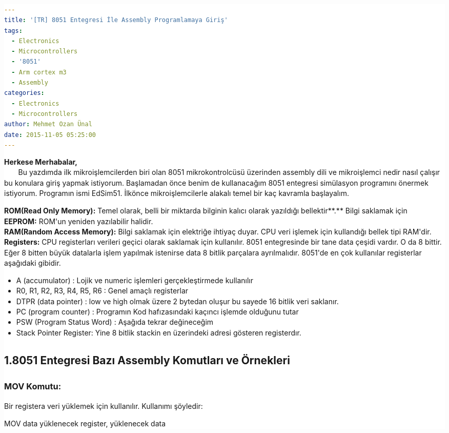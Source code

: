 ```yaml
---
title: '[TR] 8051 Entegresi İle Assembly Programlamaya Giriş'
tags:
  - Electronics
  - Microcontrollers
  - '8051'
  - Arm cortex m3
  - Assembly
categories:
  - Electronics
  - Microcontrollers
author: Mehmet Ozan Ünal
date: 2015-11-05 05:25:00
---
```


**Herkese Merhabalar,**\
       Bu yazdımda ilk mikroişlemcilerden biri olan 8051 mikrokontrolcüsü
üzerinden assembly dili ve mikroişlemci nedir nasıl çalışır bu konulara giriş
yapmak istiyorum. Başlamadan önce benim de kullanacağım 8051 entegresi
simülasyon programını önermek istiyorum. Programın ismi EdSim51\. İlkönce
mikroişlemcilerle alakalı temel bir kaç kavramla başlayalım.

**ROM(Read Only Memory):** Temel olarak, belli bir miktarda bilginin kalıcı
olarak yazıldığı bellektir**.** Bilgi saklamak için\
**EEPROM:** ROM'un yeniden yazılabilir halidir.\
**RAM(Random Access Memory):** Bilgi saklamak için elektriğe ihtiyaç duyar. CPU
veri işlemek için kullandığı bellek tipi RAM'dir.\
**Registers:** CPU registerları verileri geçici olarak saklamak için kullanılır.
8051 entegresinde bir tane data çeşidi vardır. O da 8 bittir. Eğer 8 bitten
büyük datalarla işlem yapılmak istenirse data 8 bitlik parçalara ayrılmalıdır.
8051'de en çok kullanılar registerlar aşağıdaki gibidir.

- A (accumulator) : Lojik ve numeric işlemleri gerçekleştirmede kullanılır 
- R0, R1, R2, R3, R4, R5, R6 : Genel amaçlı registerlar
- DTPR (data pointer) : low ve high olmak üzere 2 bytedan oluşur bu sayede 16
  bitlik veri saklanır.
- PC (program counter) : Programın Kod hafızasındaki kaçıncı işlemde olduğunu
  tutar
- PSW (Program Status Word) : Aşağıda tekrar değineceğim
- Stack Pointer Register: Yine 8 bitlik stackin en üzerindeki adresi gösteren
  registerdır. 

## **1.8051 Entegresi Bazı Assembly Komutları ve Örnekleri**

### MOV Komutu:

Bir registera veri yüklemek için kullanılır. Kullanımı şöyledir:

MOV data yüklenecek register, yüklenecek data
